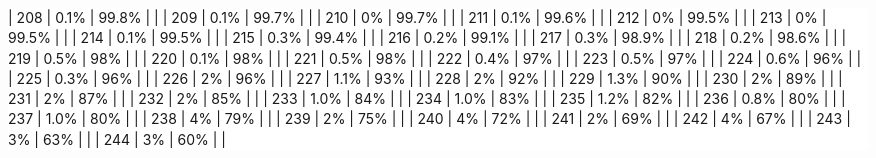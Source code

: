 | 208 | 0.1% | 99.8% |  |
| 209 | 0.1% | 99.7% |  |
| 210 | 0% | 99.7% |  |
| 211 | 0.1% | 99.6% |  |
| 212 | 0% | 99.5% |  |
| 213 | 0% | 99.5% |  |
| 214 | 0.1% | 99.5% |  |
| 215 | 0.3% | 99.4% |  |
| 216 | 0.2% | 99.1% |  |
| 217 | 0.3% | 98.9% |  |
| 218 | 0.2% | 98.6% |  |
| 219 | 0.5% | 98% |  |
| 220 | 0.1% | 98% |  |
| 221 | 0.5% | 98% |  |
| 222 | 0.4% | 97% |  |
| 223 | 0.5% | 97% |  |
| 224 | 0.6% | 96% |  |
| 225 | 0.3% | 96% |  |
| 226 | 2% | 96% |  |
| 227 | 1.1% | 93% |  |
| 228 | 2% | 92% |  |
| 229 | 1.3% | 90% |  |
| 230 | 2% | 89% |  |
| 231 | 2% | 87% |  |
| 232 | 2% | 85% |  |
| 233 | 1.0% | 84% |  |
| 234 | 1.0% | 83% |  |
| 235 | 1.2% | 82% |  |
| 236 | 0.8% | 80% |  |
| 237 | 1.0% | 80% |  |
| 238 | 4% | 79% |  |
| 239 | 2% | 75% |  |
| 240 | 4% | 72% |  |
| 241 | 2% | 69% |  |
| 242 | 4% | 67% |  |
| 243 | 3% | 63% |  |
| 244 | 3% | 60% |  |